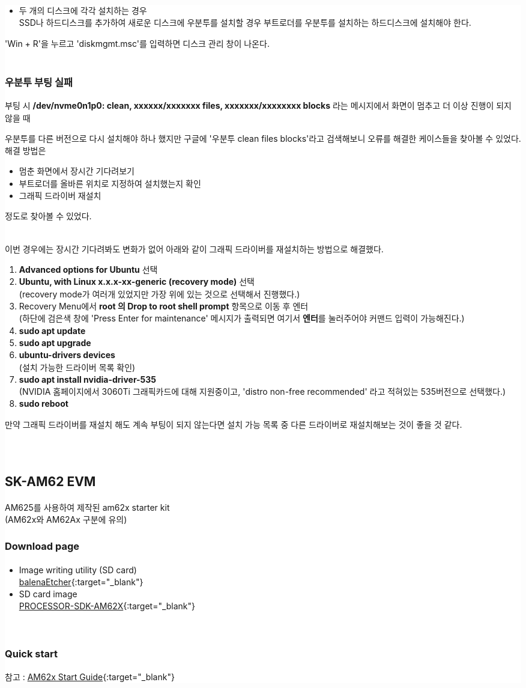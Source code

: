 - 두 개의 디스크에 각각 설치하는 경우  
SSD나 하드디스크를 추가하여 새로운 디스크에 우분투를 설치할 경우 부트로더를 우분투를 설치하는 하드디스크에 설치해야 한다.  

'Win + R'을 누르고 'diskmgmt.msc'를 입력하면 디스크 관리 창이 나온다.  
<br>  

### 우분투 부팅 실패  
부팅 시 **/dev/nvme0n1p0: clean, xxxxxx/xxxxxxx files, xxxxxxx/xxxxxxxx blocks** 라는 메시지에서 화면이 멈추고 더 이상 진행이 되지 않을 때  

우분투를 다른 버전으로 다시 설치해야 하나 했지만 구글에 '우분투 clean files blocks'라고 검색해보니 오류를 해결한 케이스들을 찾아볼 수 있었다.  
해결 방법은  
- 멈춘 화면에서 장시간 기다려보기  
- 부트로더를 올바른 위치로 지정하여 설치했는지 확인  
- 그래픽 드라이버 재설치  

정도로 찾아볼 수 있었다.  
<br>  

이번 경우에는 장시간 기다려봐도 변화가 없어 아래와 같이 그래픽 드라이버를 재설치하는 방법으로 해결했다.  
1. **Advanced options for Ubuntu** 선택  
2. **Ubuntu, with Linux x.x.x-xx-generic (recovery mode)** 선택  
  (recovery mode가 여러개 있었지만 가장 위에 있는 것으로 선택해서 진행했다.)  
3. Recovery Menu에서 **root 의 Drop to root shell prompt** 항목으로 이동 후 엔터  
  (하단에 검은색 창에 'Press Enter for maintenance' 메시지가 출력되면 여기서 **엔터**를 눌러주어야 커맨드 입력이 가능해진다.)  
4. **sudo apt update**  
5. **sudo apt upgrade**  
6. **ubuntu-drivers devices**  
  (설치 가능한 드라이버 목록 확인)  
7. **sudo apt install nvidia-driver-535**  
  (NVIDIA 홈페이지에서 3060Ti 그래픽카드에 대해 지원중이고, 'distro non-free recommended' 라고 적혀있는 535버전으로 선택했다.)  
8. **sudo reboot**  

만약 그래픽 드라이버를 재설치 해도 계속 부팅이 되지 않는다면 설치 가능 목록 중 다른 드라이버로 재설치해보는 것이 좋을 것 같다.  
<br><br>  



## SK-AM62 EVM  
AM625를 사용하여 제작된 am62x starter kit  
(AM62x와 AM62Ax 구분에 유의)  

### Download page  
- Image writing utility (SD card)  
  [balenaEtcher](https://etcher.balena.io){:target="_blank"}  
- SD card image  
  [PROCESSOR-SDK-AM62X](https://www.ti.com/tool/PROCESSOR-SDK-AM62X){:target="_blank"}  
<br>  

### Quick start  
참고 : [AM62x Start Guide](https://dev.ti.com/tirex/explore/node?node=A__AdoyIZ2jtLBUfHZNVmgFBQ__am62x-devtools__FUz-xrs__LATEST&search=am62x){:target="_blank"}  
